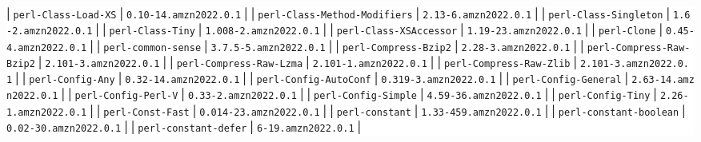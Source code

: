 | `perl-Class-Load-XS` | `0.10-14.amzn2022.0.1` | 
| `perl-Class-Method-Modifiers` | `2.13-6.amzn2022.0.1` | 
| `perl-Class-Singleton` | `1.6-2.amzn2022.0.1` | 
| `perl-Class-Tiny` | `1.008-2.amzn2022.0.1` | 
| `perl-Class-XSAccessor` | `1.19-23.amzn2022.0.1` | 
| `perl-Clone` | `0.45-4.amzn2022.0.1` | 
| `perl-common-sense` | `3.7.5-5.amzn2022.0.1` | 
| `perl-Compress-Bzip2` | `2.28-3.amzn2022.0.1` | 
| `perl-Compress-Raw-Bzip2` | `2.101-3.amzn2022.0.1` | 
| `perl-Compress-Raw-Lzma` | `2.101-1.amzn2022.0.1` | 
| `perl-Compress-Raw-Zlib` | `2.101-3.amzn2022.0.1` | 
| `perl-Config-Any` | `0.32-14.amzn2022.0.1` | 
| `perl-Config-AutoConf` | `0.319-3.amzn2022.0.1` | 
| `perl-Config-General` | `2.63-14.amzn2022.0.1` | 
| `perl-Config-Perl-V` | `0.33-2.amzn2022.0.1` | 
| `perl-Config-Simple` | `4.59-36.amzn2022.0.1` | 
| `perl-Config-Tiny` | `2.26-1.amzn2022.0.1` | 
| `perl-Const-Fast` | `0.014-23.amzn2022.0.1` | 
| `perl-constant` | `1.33-459.amzn2022.0.1` | 
| `perl-constant-boolean` | `0.02-30.amzn2022.0.1` | 
| `perl-constant-defer` | `6-19.amzn2022.0.1` | 
